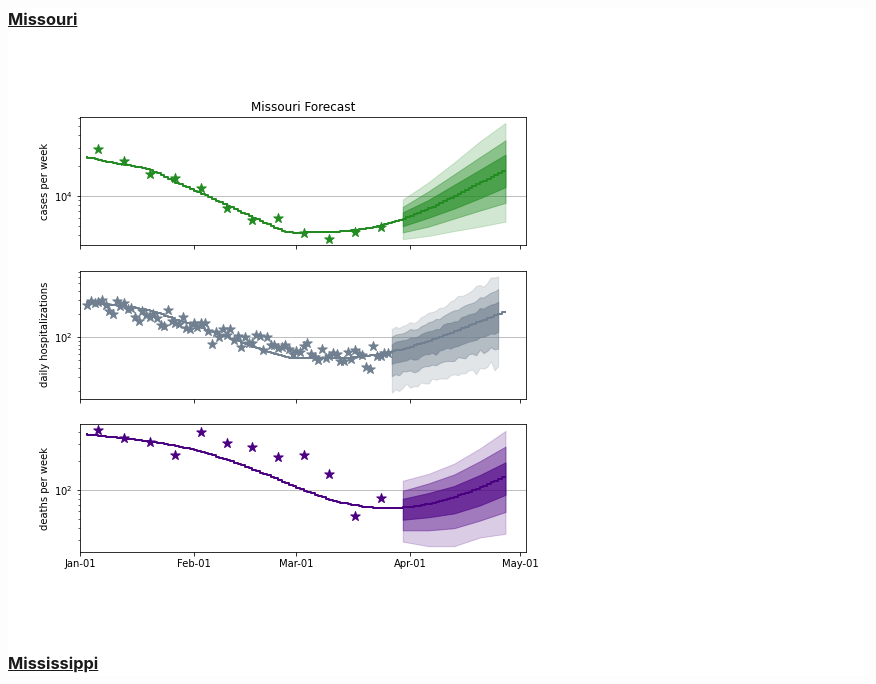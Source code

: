 ### [Missouri](img/mo-forecast.pdf)

![mo](img/mo-forecast.png)

### [Mississippi](img/ms-forecast.pdf)
